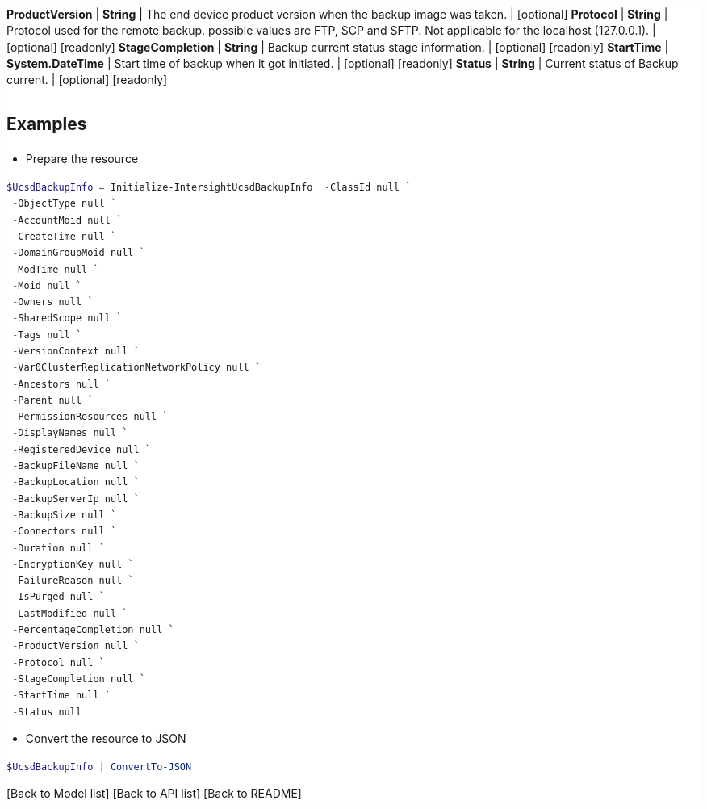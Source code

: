 **ProductVersion** | **String** | The end device product version when the backup image was taken. | [optional] 
**Protocol** | **String** | Protocol used for the remote backup. possible values are FTP, SCP and SFTP. Not applicable for the localhost (127.0.0.1). | [optional] [readonly] 
**StageCompletion** | **String** | Backup current status stage information. | [optional] [readonly] 
**StartTime** | **System.DateTime** | Start time of backup when it got initiated. | [optional] [readonly] 
**Status** | **String** | Current status of Backup current. | [optional] [readonly] 

## Examples

- Prepare the resource
```powershell
$UcsdBackupInfo = Initialize-IntersightUcsdBackupInfo  -ClassId null `
 -ObjectType null `
 -AccountMoid null `
 -CreateTime null `
 -DomainGroupMoid null `
 -ModTime null `
 -Moid null `
 -Owners null `
 -SharedScope null `
 -Tags null `
 -VersionContext null `
 -Var0ClusterReplicationNetworkPolicy null `
 -Ancestors null `
 -Parent null `
 -PermissionResources null `
 -DisplayNames null `
 -RegisteredDevice null `
 -BackupFileName null `
 -BackupLocation null `
 -BackupServerIp null `
 -BackupSize null `
 -Connectors null `
 -Duration null `
 -EncryptionKey null `
 -FailureReason null `
 -IsPurged null `
 -LastModified null `
 -PercentageCompletion null `
 -ProductVersion null `
 -Protocol null `
 -StageCompletion null `
 -StartTime null `
 -Status null
```

- Convert the resource to JSON
```powershell
$UcsdBackupInfo | ConvertTo-JSON
```

[[Back to Model list]](../README.md#documentation-for-models) [[Back to API list]](../README.md#documentation-for-api-endpoints) [[Back to README]](../README.md)

